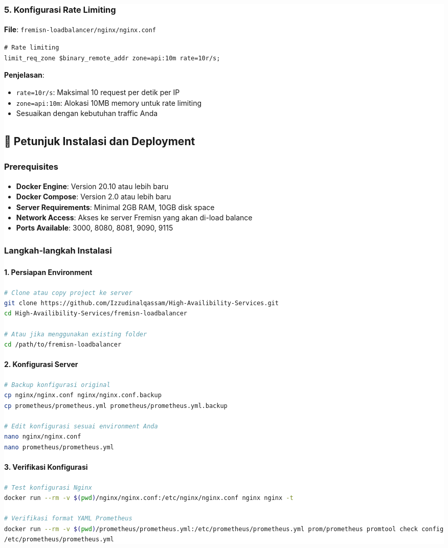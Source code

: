 ### 5. Konfigurasi Rate Limiting

**File**: `fremisn-loadbalancer/nginx/nginx.conf`

```nginx
# Rate limiting
limit_req_zone $binary_remote_addr zone=api:10m rate=10r/s;
```

**Penjelasan**:
- `rate=10r/s`: Maksimal 10 request per detik per IP
- `zone=api:10m`: Alokasi 10MB memory untuk rate limiting
- Sesuaikan dengan kebutuhan traffic Anda

## 🚀 Petunjuk Instalasi dan Deployment

### Prerequisites

- **Docker Engine**: Version 20.10 atau lebih baru
- **Docker Compose**: Version 2.0 atau lebih baru
- **Server Requirements**: Minimal 2GB RAM, 10GB disk space
- **Network Access**: Akses ke server Fremisn yang akan di-load balance
- **Ports Available**: 3000, 8080, 8081, 9090, 9115

### Langkah-langkah Instalasi

#### 1. Persiapan Environment

```bash
# Clone atau copy project ke server
git clone https://github.com/Izzudinalqassam/High-Availibility-Services.git
cd High-Availibility-Services/fremisn-loadbalancer

# Atau jika menggunakan existing folder
cd /path/to/fremisn-loadbalancer
```

#### 2. Konfigurasi Server

```bash
# Backup konfigurasi original
cp nginx/nginx.conf nginx/nginx.conf.backup
cp prometheus/prometheus.yml prometheus/prometheus.yml.backup

# Edit konfigurasi sesuai environment Anda
nano nginx/nginx.conf
nano prometheus/prometheus.yml
```

#### 3. Verifikasi Konfigurasi

```bash
# Test konfigurasi Nginx
docker run --rm -v $(pwd)/nginx/nginx.conf:/etc/nginx/nginx.conf nginx nginx -t

# Verifikasi format YAML Prometheus
docker run --rm -v $(pwd)/prometheus/prometheus.yml:/etc/prometheus/prometheus.yml prom/prometheus promtool check config /etc/prometheus/prometheus.yml
```
